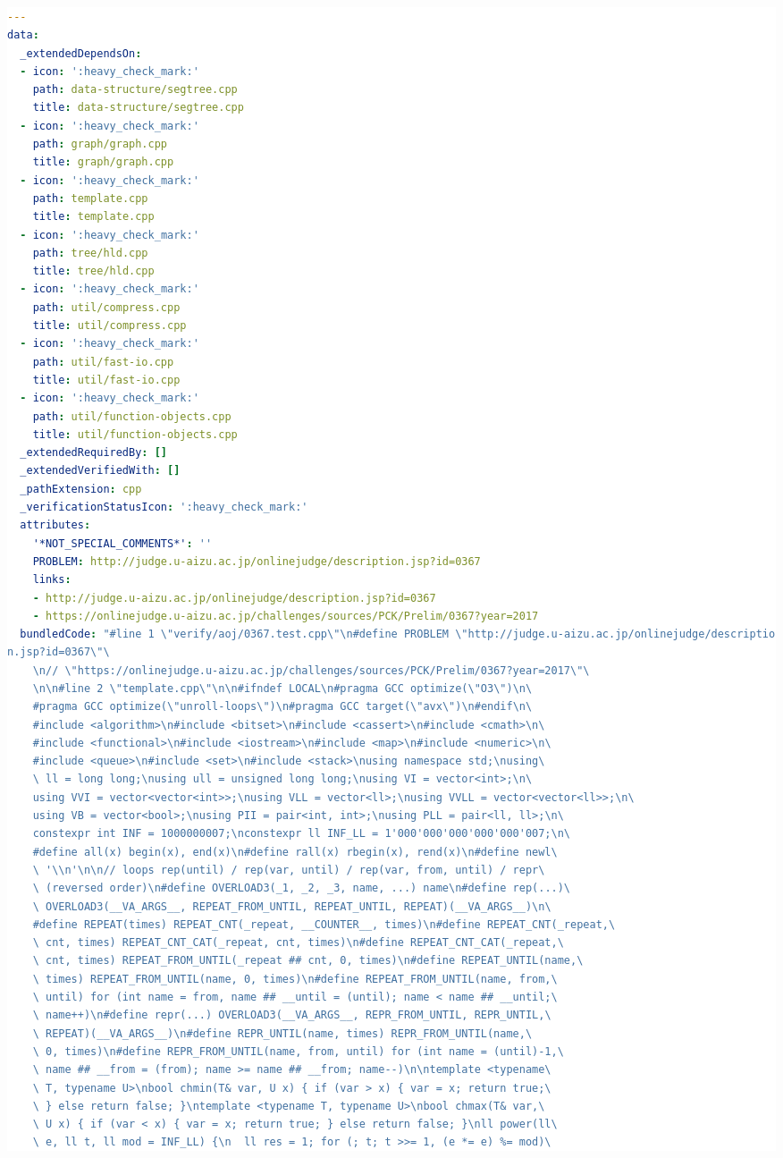 ```yaml
---
data:
  _extendedDependsOn:
  - icon: ':heavy_check_mark:'
    path: data-structure/segtree.cpp
    title: data-structure/segtree.cpp
  - icon: ':heavy_check_mark:'
    path: graph/graph.cpp
    title: graph/graph.cpp
  - icon: ':heavy_check_mark:'
    path: template.cpp
    title: template.cpp
  - icon: ':heavy_check_mark:'
    path: tree/hld.cpp
    title: tree/hld.cpp
  - icon: ':heavy_check_mark:'
    path: util/compress.cpp
    title: util/compress.cpp
  - icon: ':heavy_check_mark:'
    path: util/fast-io.cpp
    title: util/fast-io.cpp
  - icon: ':heavy_check_mark:'
    path: util/function-objects.cpp
    title: util/function-objects.cpp
  _extendedRequiredBy: []
  _extendedVerifiedWith: []
  _pathExtension: cpp
  _verificationStatusIcon: ':heavy_check_mark:'
  attributes:
    '*NOT_SPECIAL_COMMENTS*': ''
    PROBLEM: http://judge.u-aizu.ac.jp/onlinejudge/description.jsp?id=0367
    links:
    - http://judge.u-aizu.ac.jp/onlinejudge/description.jsp?id=0367
    - https://onlinejudge.u-aizu.ac.jp/challenges/sources/PCK/Prelim/0367?year=2017
  bundledCode: "#line 1 \"verify/aoj/0367.test.cpp\"\n#define PROBLEM \"http://judge.u-aizu.ac.jp/onlinejudge/description.jsp?id=0367\"\
    \n// \"https://onlinejudge.u-aizu.ac.jp/challenges/sources/PCK/Prelim/0367?year=2017\"\
    \n\n#line 2 \"template.cpp\"\n\n#ifndef LOCAL\n#pragma GCC optimize(\"O3\")\n\
    #pragma GCC optimize(\"unroll-loops\")\n#pragma GCC target(\"avx\")\n#endif\n\
    #include <algorithm>\n#include <bitset>\n#include <cassert>\n#include <cmath>\n\
    #include <functional>\n#include <iostream>\n#include <map>\n#include <numeric>\n\
    #include <queue>\n#include <set>\n#include <stack>\nusing namespace std;\nusing\
    \ ll = long long;\nusing ull = unsigned long long;\nusing VI = vector<int>;\n\
    using VVI = vector<vector<int>>;\nusing VLL = vector<ll>;\nusing VVLL = vector<vector<ll>>;\n\
    using VB = vector<bool>;\nusing PII = pair<int, int>;\nusing PLL = pair<ll, ll>;\n\
    constexpr int INF = 1000000007;\nconstexpr ll INF_LL = 1'000'000'000'000'000'007;\n\
    #define all(x) begin(x), end(x)\n#define rall(x) rbegin(x), rend(x)\n#define newl\
    \ '\\n'\n\n// loops rep(until) / rep(var, until) / rep(var, from, until) / repr\
    \ (reversed order)\n#define OVERLOAD3(_1, _2, _3, name, ...) name\n#define rep(...)\
    \ OVERLOAD3(__VA_ARGS__, REPEAT_FROM_UNTIL, REPEAT_UNTIL, REPEAT)(__VA_ARGS__)\n\
    #define REPEAT(times) REPEAT_CNT(_repeat, __COUNTER__, times)\n#define REPEAT_CNT(_repeat,\
    \ cnt, times) REPEAT_CNT_CAT(_repeat, cnt, times)\n#define REPEAT_CNT_CAT(_repeat,\
    \ cnt, times) REPEAT_FROM_UNTIL(_repeat ## cnt, 0, times)\n#define REPEAT_UNTIL(name,\
    \ times) REPEAT_FROM_UNTIL(name, 0, times)\n#define REPEAT_FROM_UNTIL(name, from,\
    \ until) for (int name = from, name ## __until = (until); name < name ## __until;\
    \ name++)\n#define repr(...) OVERLOAD3(__VA_ARGS__, REPR_FROM_UNTIL, REPR_UNTIL,\
    \ REPEAT)(__VA_ARGS__)\n#define REPR_UNTIL(name, times) REPR_FROM_UNTIL(name,\
    \ 0, times)\n#define REPR_FROM_UNTIL(name, from, until) for (int name = (until)-1,\
    \ name ## __from = (from); name >= name ## __from; name--)\n\ntemplate <typename\
    \ T, typename U>\nbool chmin(T& var, U x) { if (var > x) { var = x; return true;\
    \ } else return false; }\ntemplate <typename T, typename U>\nbool chmax(T& var,\
    \ U x) { if (var < x) { var = x; return true; } else return false; }\nll power(ll\
    \ e, ll t, ll mod = INF_LL) {\n  ll res = 1; for (; t; t >>= 1, (e *= e) %= mod)\
```